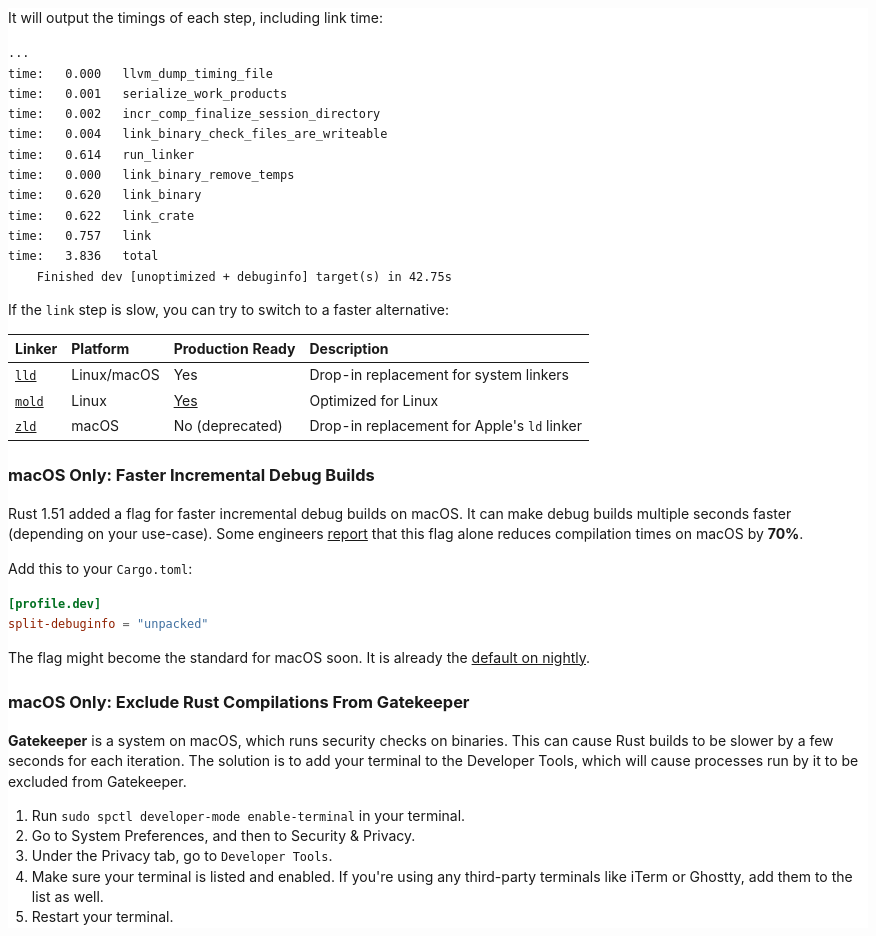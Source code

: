 It will output the timings of each step, including link time:

```
...
time:   0.000   llvm_dump_timing_file
time:   0.001   serialize_work_products
time:   0.002   incr_comp_finalize_session_directory
time:   0.004   link_binary_check_files_are_writeable
time:   0.614   run_linker
time:   0.000   link_binary_remove_temps
time:   0.620   link_binary
time:   0.622   link_crate
time:   0.757   link
time:   3.836   total
    Finished dev [unoptimized + debuginfo] target(s) in 42.75s
```

If the `link` step is slow, you can try to switch to a faster alternative:

| Linker   | Platform    | Production Ready | Description                                 |
| :------- | :---------- | :--------------- | :------------------------------------------ |
| [`lld`]  | Linux/macOS | Yes              | Drop-in replacement for system linkers      |
| [`mold`] | Linux       | [Yes][mold_prod] | Optimized for Linux                         |
| [`zld`]  | macOS       | No (deprecated)  | Drop-in replacement for Apple's `ld` linker |

[`lld`]: https://lld.llvm.org/
[`mold`]: https://github.com/rui314/mold
[mold_prod]: https://news.ycombinator.com/item?id=29568454
[`zld`]: https://github.com/michaeleisel/zld

### macOS Only: Faster Incremental Debug Builds

Rust 1.51 added a flag for faster incremental debug builds on
macOS. It can make debug builds multiple seconds faster (depending on your use-case).
Some engineers [report](https://jakedeichert.com/blog/reducing-rust-incremental-compilation-times-on-macos-by-70-percent/) that this flag alone reduces compilation times on macOS by **70%**.

Add this to your `Cargo.toml`:

```toml
[profile.dev]
split-debuginfo = "unpacked"
```

The flag might become the standard for macOS soon. It is already the [default
on nightly](https://github.com/rust-lang/cargo/pull/9298).

### macOS Only: Exclude Rust Compilations From Gatekeeper 

**Gatekeeper** is a system on macOS, which runs security checks on binaries.
This can cause Rust builds to be slower by a few seconds for each iteration.
The solution is to add your terminal to the Developer Tools, which will cause processes run by it to be excluded from Gatekeeper. 

1. Run `sudo spctl developer-mode enable-terminal` in your terminal.
2. Go to System Preferences, and then to Security & Privacy.
3. Under the Privacy tab, go to `Developer Tools`.
4. Make sure your terminal is listed and enabled. If you're using any third-party terminals like iTerm or Ghostty, add them to the list as well.
5. Restart your terminal.
